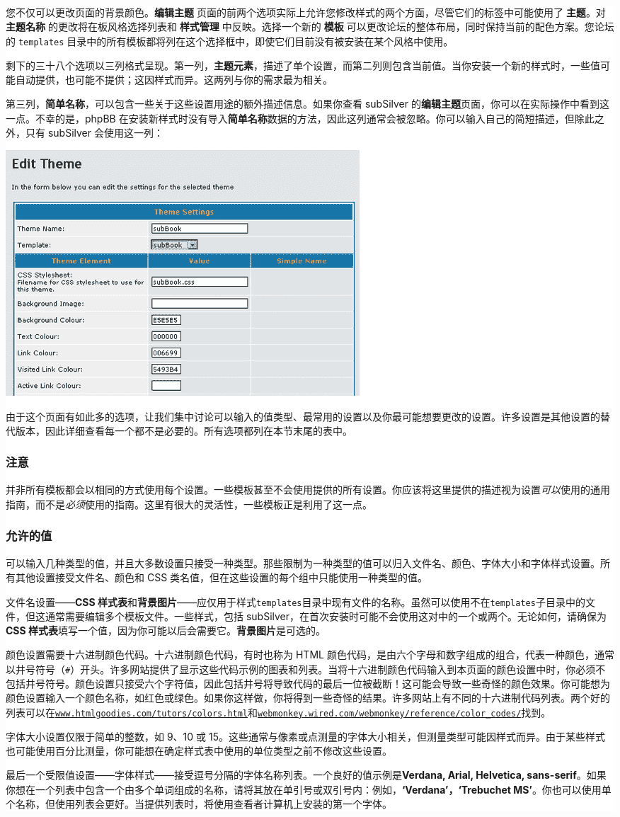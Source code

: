 您不仅可以更改页面的背景颜色。**编辑主题** 页面的前两个选项实际上允许您修改样式的两个方面，尽管它们的标签中可能使用了 **主题**。对 **主题名称** 的更改将在板风格选择列表和 **样式管理** 中反映。选择一个新的 **模板** 可以更改论坛的整体布局，同时保持当前的配色方案。您论坛的 `templates` 目录中的所有模板都将列在这个选择框中，即使它们目前没有被安装在某个风格中使用。

剩下的三十八个选项以三列格式呈现。第一列，**主题元素**，描述了单个设置，而第二列则包含当前值。当你安装一个新的样式时，一些值可能自动提供，也可能不提供；这因样式而异。这两列与你的需求最为相关。

第三列，**简单名称**，可以包含一些关于这些设置用途的额外描述信息。如果你查看 subSilver 的**编辑主题**页面，你可以在实际操作中看到这一点。不幸的是，phpBB 在安装新样式时没有导入**简单名称**数据的方法，因此这列通常会被忽略。你可以输入自己的简短描述，但除此之外，只有 subSilver 会使用这一列：

![编辑其他主题组件](img/1132_04_06.jpg)

由于这个页面有如此多的选项，让我们集中讨论可以输入的值类型、最常用的设置以及你最可能想要更改的设置。许多设置是其他设置的替代版本，因此详细查看每一个都不是必要的。所有选项都列在本节末尾的表中。

### 注意

并非所有模板都会以相同的方式使用每个设置。一些模板甚至不会使用提供的所有设置。你应该将这里提供的描述视为设置*可以*使用的通用指南，而不是*必须*使用的指南。这里有很大的灵活性，一些模板正是利用了这一点。

### 允许的值

可以输入几种类型的值，并且大多数设置只接受一种类型。那些限制为一种类型的值可以归入文件名、颜色、字体大小和字体样式设置。所有其他设置接受文件名、颜色和 CSS 类名值，但在这些设置的每个组中只能使用一种类型的值。

文件名设置——**CSS 样式表**和**背景图片**——应仅用于样式`templates`目录中现有文件的名称。虽然可以使用不在`templates`子目录中的文件，但这通常需要编辑多个模板文件。一些样式，包括 subSilver，在首次安装时可能不会使用这对中的一个或两个。无论如何，请确保为**CSS 样式表**填写一个值，因为你可能以后会需要它。**背景图片**是可选的。

颜色设置需要十六进制颜色代码。十六进制颜色代码，有时也称为 HTML 颜色代码，是由六个字母和数字组成的组合，代表一种颜色，通常以井号符号（`#`）开头。许多网站提供了显示这些代码示例的图表和列表。当将十六进制颜色代码输入到本页面的颜色设置中时，你必须不包括井号符号。颜色设置只接受六个字符值，因此包括井号将导致代码的最后一位被截断！这可能会导致一些奇怪的颜色效果。你可能想为颜色设置输入一个颜色名称，如红色或绿色。如果你这样做，你将得到一些奇怪的结果。许多网站上有不同的十六进制代码列表。两个好的列表可以在[`www.htmlgoodies.com/tutors/colors.html`](http://www.htmlgoodies.com/tutors/colors.html)和[`webmonkey.wired.com/webmonkey/reference/color_codes/`](http://webmonkey.wired.com/webmonkey/reference)找到。

字体大小设置仅限于简单的整数，如 9、10 或 15。这些通常与像素或点测量的字体大小相关，但测量类型可能因样式而异。由于某些样式也可能使用百分比测量，你可能想在确定样式表中使用的单位类型之前不修改这些设置。

最后一个受限值设置——字体样式——接受逗号分隔的字体名称列表。一个良好的值示例是**Verdana, Arial, Helvetica, sans-serif**。如果你想在一个列表中包含一个由多个单词组成的名称，请将其放在单引号或双引号内：例如，**‘Verdana’，‘Trebuchet MS’**。你也可以使用单个名称，但使用列表会更好。当提供列表时，将使用查看者计算机上安装的第一个字体。
